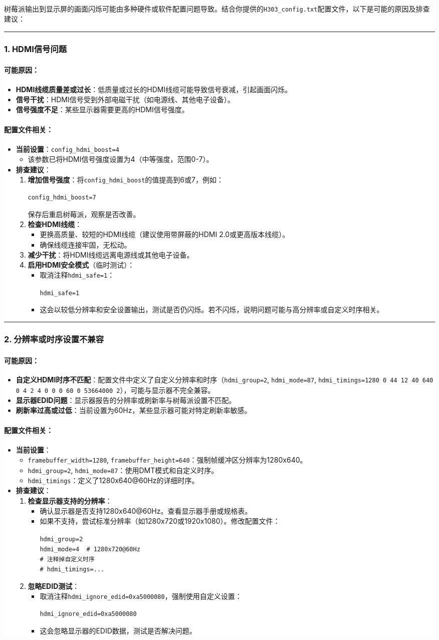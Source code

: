 树莓派输出到显示屏的画面闪烁可能由多种硬件或软件配置问题导致。结合你提供的`H303_config.txt`配置文件，以下是可能的原因及排查建议：

---

### 1. **HDMI信号问题**
#### 可能原因：
- **HDMI线缆质量差或过长**：低质量或过长的HDMI线缆可能导致信号衰减，引起画面闪烁。
- **信号干扰**：HDMI信号受到外部电磁干扰（如电源线、其他电子设备）。
- **信号强度不足**：某些显示器需要更高的HDMI信号强度。

#### 配置文件相关：
- **当前设置**：`config_hdmi_boost=4`
  - 该参数已将HDMI信号强度设置为4（中等强度，范围0-7）。
- **排查建议**：
  1. **增加信号强度**：将`config_hdmi_boost`的值提高到6或7，例如：
     ```plaintext
     config_hdmi_boost=7
     ```
     保存后重启树莓派，观察是否改善。
  2. **检查HDMI线缆**：
     - 更换高质量、较短的HDMI线缆（建议使用带屏蔽的HDMI 2.0或更高版本线缆）。
     - 确保线缆连接牢固，无松动。
  3. **减少干扰**：将HDMI线缆远离电源线或其他电子设备。
  4. **启用HDMI安全模式**（临时测试）：
     - 取消注释`hdmi_safe=1`：
       ```plaintext
       hdmi_safe=1
       ```
     - 这会以较低分辨率和安全设置输出，测试是否仍闪烁。若不闪烁，说明问题可能与高分辨率或自定义时序相关。

---

### 2. **分辨率或时序设置不兼容**
#### 可能原因：
- **自定义HDMI时序不匹配**：配置文件中定义了自定义分辨率和时序（`hdmi_group=2`, `hdmi_mode=87`, `hdmi_timings=1280 0 44 12 40 640 0 4 2 4 0 0 0 60 0 53664000 2`），可能与显示器不完全兼容。
- **显示器EDID问题**：显示器报告的分辨率或刷新率与树莓派设置不匹配。
- **刷新率过高或过低**：当前设置为60Hz，某些显示器可能对特定刷新率敏感。

#### 配置文件相关：
- **当前设置**：
  - `framebuffer_width=1280`, `framebuffer_height=640`：强制帧缓冲区分辨率为1280x640。
  - `hdmi_group=2`, `hdmi_mode=87`：使用DMT模式和自定义时序。
  - `hdmi_timings`：定义了1280x640@60Hz的详细时序。
- **排查建议**：
  1. **检查显示器支持的分辨率**：
     - 确认显示器是否支持1280x640@60Hz。查看显示器手册或规格表。
     - 如果不支持，尝试标准分辨率（如1280x720或1920x1080）。修改配置文件：
       ```plaintext
       hdmi_group=2
       hdmi_mode=4  # 1280x720@60Hz
       # 注释掉自定义时序
       # hdmi_timings=...
       ```
  2. **忽略EDID测试**：
     - 取消注释`hdmi_ignore_edid=0xa5000080`，强制使用自定义设置：
       ```plaintext
       hdmi_ignore_edid=0xa5000080
       ```
     - 这会忽略显示器的EDID数据，测试是否解决问题。